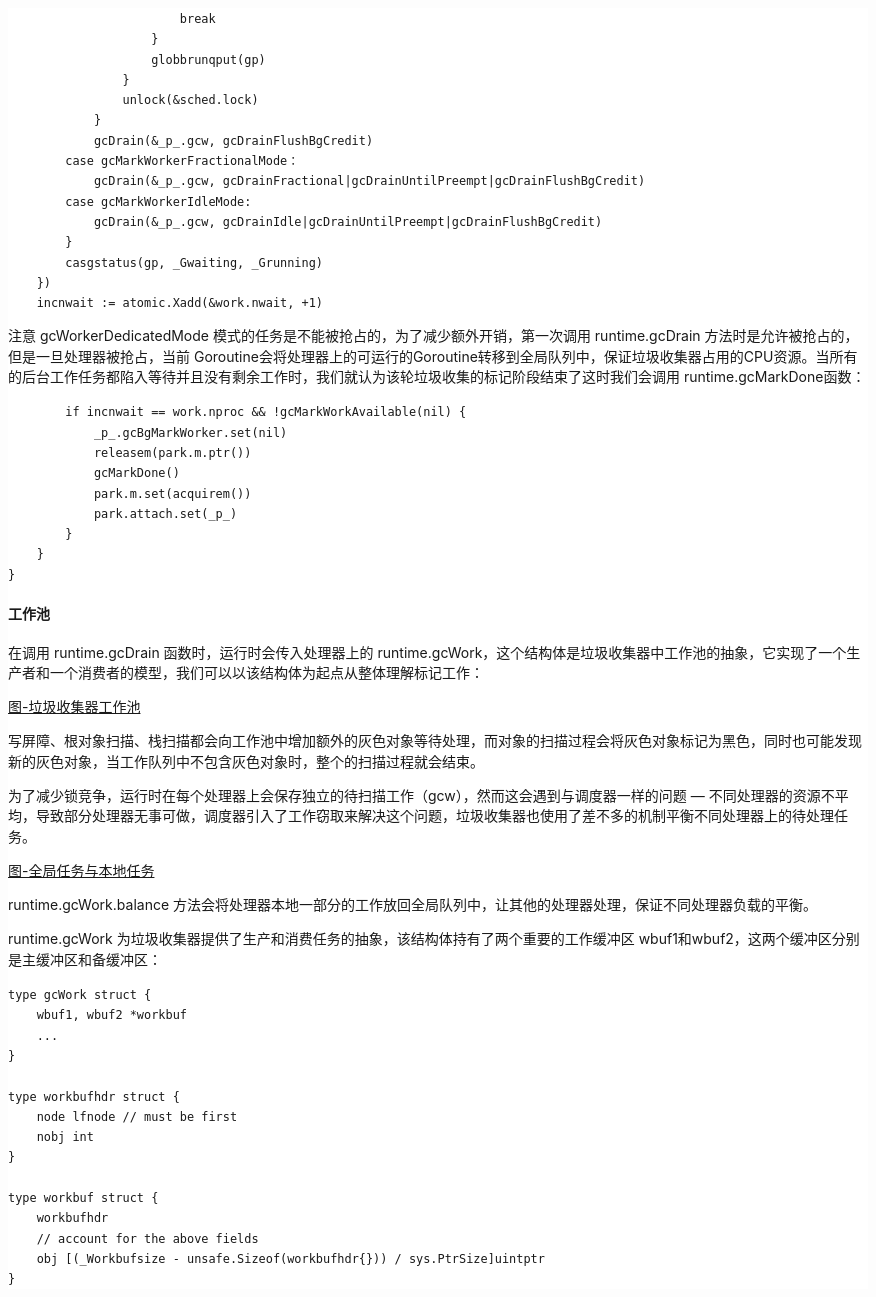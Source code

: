 ```
                        break
                    }
                    globbrunqput(gp)
                }
                unlock(&sched.lock)
            }
            gcDrain(&_p_.gcw, gcDrainFlushBgCredit)
        case gcMarkWorkerFractionalMode：
            gcDrain(&_p_.gcw, gcDrainFractional|gcDrainUntilPreempt|gcDrainFlushBgCredit)
        case gcMarkWorkerIdleMode:
            gcDrain(&_p_.gcw, gcDrainIdle|gcDrainUntilPreempt|gcDrainFlushBgCredit)
        }
        casgstatus(gp, _Gwaiting, _Grunning)
    })
    incnwait := atomic.Xadd(&work.nwait, +1)
```

注意 gcWorkerDedicatedMode 模式的任务是不能被抢占的，为了减少额外开销，第一次调用 runtime.gcDrain 方法时是允许被抢占的，但是一旦处理器被抢占，当前 Goroutine会将处理器上的可运行的Goroutine转移到全局队列中，保证垃圾收集器占用的CPU资源。当所有的后台工作任务都陷入等待并且没有剩余工作时，我们就认为该轮垃圾收集的标记阶段结束了这时我们会调用 runtime.gcMarkDone函数：

```
        if incnwait == work.nproc && !gcMarkWorkAvailable(nil) {
            _p_.gcBgMarkWorker.set(nil)
            releasem(park.m.ptr())
            gcMarkDone()
            park.m.set(acquirem())
            park.attach.set(_p_)
        }   
    }
}
```

#### 工作池

在调用 runtime.gcDrain 函数时，运行时会传入处理器上的 runtime.gcWork，这个结构体是垃圾收集器中工作池的抽象，它实现了一个生产者和一个消费者的模型，我们可以以该结构体为起点从整体理解标记工作：

[图-垃圾收集器工作池](https://img.draveness.me/2020-03-16-15843705141923-gc-work-pool.png)

写屏障、根对象扫描、栈扫描都会向工作池中增加额外的灰色对象等待处理，而对象的扫描过程会将灰色对象标记为黑色，同时也可能发现新的灰色对象，当工作队列中不包含灰色对象时，整个的扫描过程就会结束。

为了减少锁竞争，运行时在每个处理器上会保存独立的待扫描工作（gcw），然而这会遇到与调度器一样的问题 — 不同处理器的资源不平均，导致部分处理器无事可做，调度器引入了工作窃取来解决这个问题，垃圾收集器也使用了差不多的机制平衡不同处理器上的待处理任务。

[图-全局任务与本地任务](https://img.draveness.me/2020-03-16-15843705141929-global-work-and-local-work.png)


runtime.gcWork.balance 方法会将处理器本地一部分的工作放回全局队列中，让其他的处理器处理，保证不同处理器负载的平衡。

runtime.gcWork 为垃圾收集器提供了生产和消费任务的抽象，该结构体持有了两个重要的工作缓冲区 wbuf1和wbuf2，这两个缓冲区分别是主缓冲区和备缓冲区：

```
type gcWork struct {
    wbuf1, wbuf2 *workbuf
    ...
}

type workbufhdr struct {
    node lfnode // must be first
    nobj int
}

type workbuf struct {
    workbufhdr
    // account for the above fields
    obj [(_Workbufsize - unsafe.Sizeof(workbufhdr{})) / sys.PtrSize]uintptr
}
```